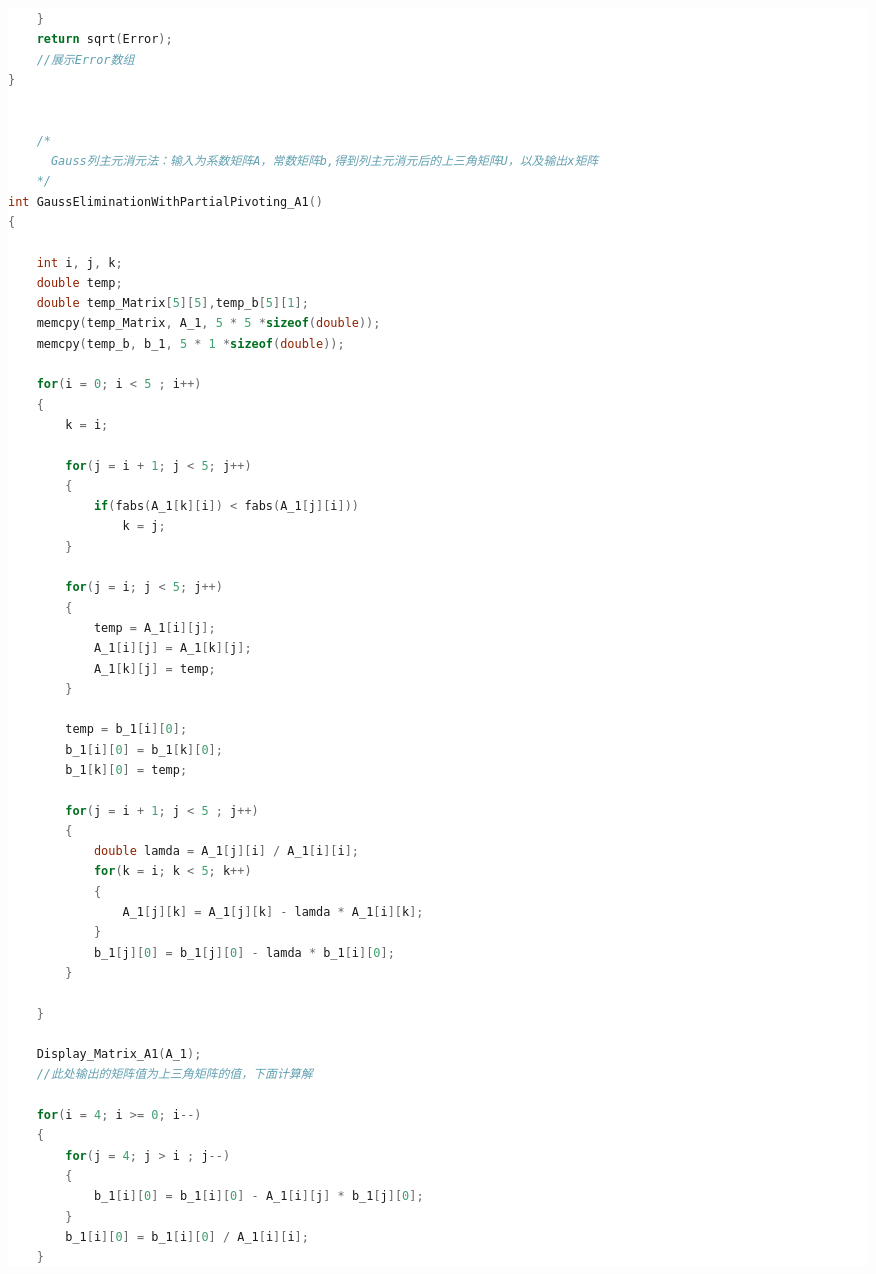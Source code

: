 ```c
    }
    return sqrt(Error);
    //展示Error数组
}


    /*
      Gauss列主元消元法：输入为系数矩阵A，常数矩阵b,得到列主元消元后的上三角矩阵U，以及输出x矩阵
    */
int GaussEliminationWithPartialPivoting_A1()
{

    int i, j, k;
    double temp;
    double temp_Matrix[5][5],temp_b[5][1];
    memcpy(temp_Matrix, A_1, 5 * 5 *sizeof(double));
    memcpy(temp_b, b_1, 5 * 1 *sizeof(double));

    for(i = 0; i < 5 ; i++)
    {
        k = i;

        for(j = i + 1; j < 5; j++)
        {
            if(fabs(A_1[k][i]) < fabs(A_1[j][i]))
                k = j;
        }

        for(j = i; j < 5; j++)
        {
            temp = A_1[i][j];
            A_1[i][j] = A_1[k][j];
            A_1[k][j] = temp;
        }

        temp = b_1[i][0];
        b_1[i][0] = b_1[k][0];
        b_1[k][0] = temp;

        for(j = i + 1; j < 5 ; j++)
        {
            double lamda = A_1[j][i] / A_1[i][i];
            for(k = i; k < 5; k++)
            {
                A_1[j][k] = A_1[j][k] - lamda * A_1[i][k];
            }
            b_1[j][0] = b_1[j][0] - lamda * b_1[i][0];
        }

    }

    Display_Matrix_A1(A_1);
    //此处输出的矩阵值为上三角矩阵的值，下面计算解

    for(i = 4; i >= 0; i--)
    {
        for(j = 4; j > i ; j--)
        {
            b_1[i][0] = b_1[i][0] - A_1[i][j] * b_1[j][0];
        }
        b_1[i][0] = b_1[i][0] / A_1[i][i];
    }

```